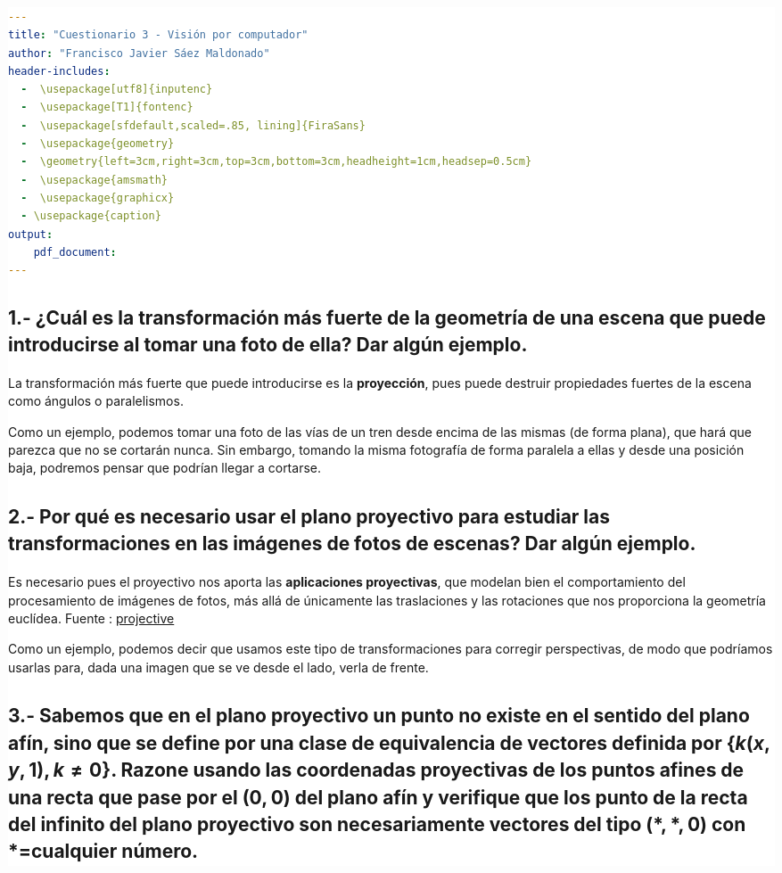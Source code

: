 ```yaml
---
title: "Cuestionario 3 - Visión por computador"
author: "Francisco Javier Sáez Maldonado"
header-includes:
  -  \usepackage[utf8]{inputenc}
  -  \usepackage[T1]{fontenc}
  -  \usepackage[sfdefault,scaled=.85, lining]{FiraSans}
  -  \usepackage{geometry}
  -  \geometry{left=3cm,right=3cm,top=3cm,bottom=3cm,headheight=1cm,headsep=0.5cm}
  -  \usepackage{amsmath}
  -  \usepackage{graphicx}
  - \usepackage{caption}
output:
    pdf_document:
---
```


## 1.- ¿Cuál es la transformación más fuerte de la geometría de una escena que puede introducirse al tomar una foto de ella? Dar algún ejemplo.

La transformación más fuerte que puede introducirse es la **proyección**, pues puede destruir propiedades fuertes de la escena como ángulos o paralelismos.

Como un ejemplo, podemos tomar una foto de las vías de un tren desde encima de las mismas (de forma plana), que hará que parezca que no se cortarán nunca. Sin embargo, tomando la misma fotografía  de forma paralela a ellas y desde una posición baja, podremos pensar que podrían llegar a cortarse.


## 2.- Por qué es necesario usar el plano proyectivo para estudiar las transformaciones en las imágenes de fotos de escenas? Dar algún ejemplo.

Es necesario pues el proyectivo nos aporta las **aplicaciones proyectivas**, que modelan bien el comportamiento del procesamiento de imágenes de fotos, más allá de únicamente las traslaciones y las rotaciones que nos proporciona la geometría euclídea. Fuente : [projective]

Como un ejemplo, podemos decir que usamos este tipo de transformaciones para corregir perspectivas, de modo que podríamos usarlas para, dada una imagen que se ve desde el lado, verla de frente.


[projective]:http://robotics.stanford.edu/~birch/projective/projective.pdf

## 3.- Sabemos que en el plano proyectivo un punto no existe en el sentido del plano afín, sino que se define por una clase de equivalencia de vectores definida por $\{k(x,y,1), k \ne 0\}$. Razone usando las coordenadas proyectivas de los puntos afines de una recta que pase por el $(0,0)$ del plano afín y verifique que los punto de la recta del infinito del plano proyectivo son necesariamente vectores del tipo $(*,*,0)$ con $*=$cualquier número.
